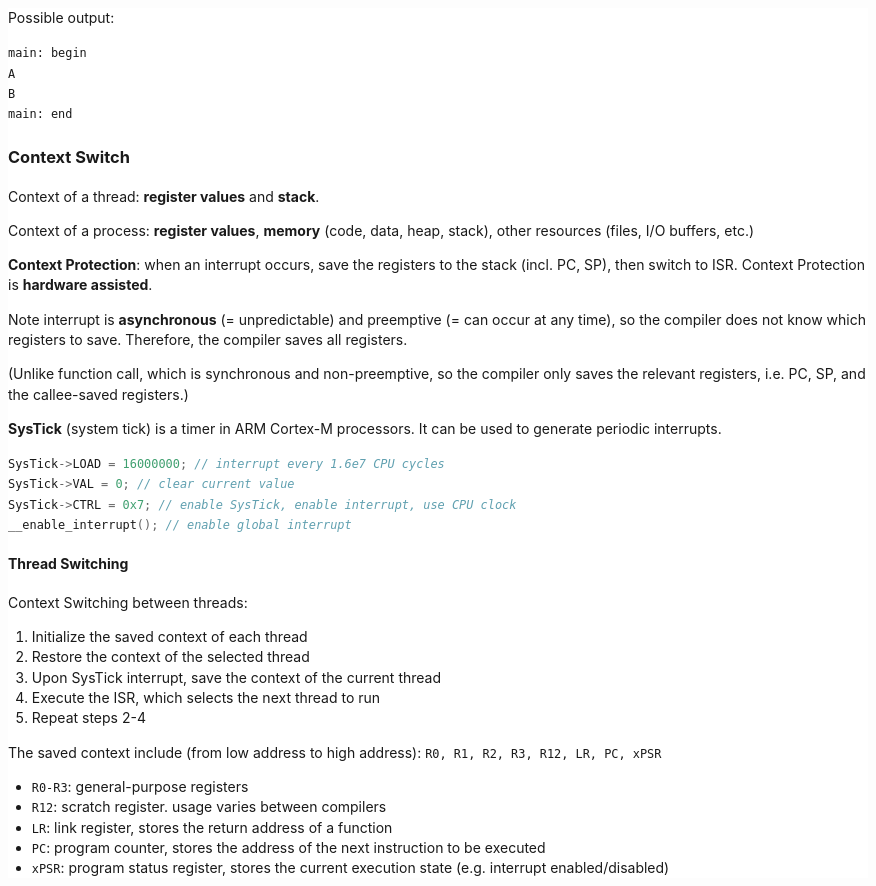 Possible output:

```
main: begin
A
B
main: end
```

### Context Switch

Context of a thread: **register values** and **stack**.

Context of a process: **register values**, **memory** (code, data, heap, stack), other resources (files, I/O buffers, etc.)

**Context Protection**: when an interrupt occurs, save the registers to the stack (incl. PC, SP), then switch to ISR. Context Protection is **hardware assisted**.

Note interrupt is **asynchronous** (= unpredictable) and preemptive (= can occur at any time), so the compiler does not know which registers to save. Therefore, the compiler saves all registers.

(Unlike function call, which is synchronous and non-preemptive, so the compiler only saves the relevant registers, i.e. PC, SP, and the callee-saved registers.)

**SysTick** (system tick) is a timer in ARM Cortex-M processors. It can be used to generate periodic interrupts.

```c
SysTick->LOAD = 16000000; // interrupt every 1.6e7 CPU cycles
SysTick->VAL = 0; // clear current value
SysTick->CTRL = 0x7; // enable SysTick, enable interrupt, use CPU clock
__enable_interrupt(); // enable global interrupt
```

#### Thread Switching

Context Switching between threads:

1. Initialize the saved context of each thread
2. Restore the context of the selected thread
3. Upon SysTick interrupt, save the context of the current thread
4. Execute the ISR, which selects the next thread to run
5. Repeat steps 2-4

The saved context include (from low address to high address): `R0, R1, R2, R3, R12, LR, PC, xPSR`

- `R0-R3`: general-purpose registers
- `R12`: scratch register. usage varies between compilers
- `LR`: link register, stores the return address of a function
- `PC`: program counter, stores the address of the next instruction to be executed
- `xPSR`: program status register, stores the current execution state (e.g. interrupt enabled/disabled)
